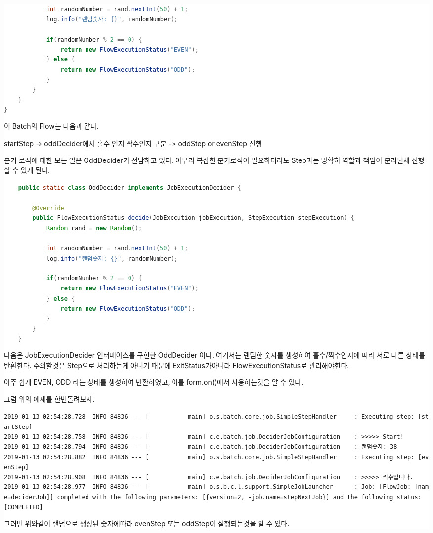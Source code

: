 ```java
            int randomNumber = rand.nextInt(50) + 1;
            log.info("랜덤숫자: {}", randomNumber);

            if(randomNumber % 2 == 0) {
                return new FlowExecutionStatus("EVEN");
            } else {
                return new FlowExecutionStatus("ODD");
            }
        }
    }
}
```

이 Batch의 Flow는 다음과 같다.

startStep -> oddDecider에서 홀수 인지 짝수인지 구분 -> oddStep or evenStep 진행


분기 로직에 대한 모든 일은 OddDecider가 전담하고 있다. 아무리 복잡한 분기로직이 필요하더라도 Step과는 명확히 역할과 책임이 분리된채 진행할 수 있게 된다.


```java
    public static class OddDecider implements JobExecutionDecider {

        @Override
        public FlowExecutionStatus decide(JobExecution jobExecution, StepExecution stepExecution) {
            Random rand = new Random();

            int randomNumber = rand.nextInt(50) + 1;
            log.info("랜덤숫자: {}", randomNumber);

            if(randomNumber % 2 == 0) {
                return new FlowExecutionStatus("EVEN");
            } else {
                return new FlowExecutionStatus("ODD");
            }
        }
    }
```
다음은 JobExecutionDecider 인터페이스를 구현한 OddDecider 이다. 여기서는 랜덤한 숫자를 생성하여 홀수/짝수인지에 따라 서로 다른 상태를 반환한다. 주의할것은 Step으로 처리하는게 아니기 때문에 ExitStatus가아니라 FlowExecutionStatus로 관리해야한다.

아주 쉽게 EVEN, ODD 라는 상태를 생성하여 반환하였고, 이를 form.on()에서 사용하는것을 알 수 있다.

그럼 위의 예제를 한번돌려보자.
```
2019-01-13 02:54:28.728  INFO 84836 --- [           main] o.s.batch.core.job.SimpleStepHandler     : Executing step: [startStep]
2019-01-13 02:54:28.758  INFO 84836 --- [           main] c.e.batch.job.DeciderJobConfiguration    : >>>>> Start!
2019-01-13 02:54:28.794  INFO 84836 --- [           main] c.e.batch.job.DeciderJobConfiguration    : 랜덤숫자: 38
2019-01-13 02:54:28.882  INFO 84836 --- [           main] o.s.batch.core.job.SimpleStepHandler     : Executing step: [evenStep]
2019-01-13 02:54:28.908  INFO 84836 --- [           main] c.e.batch.job.DeciderJobConfiguration    : >>>>> 짝수입니다.
2019-01-13 02:54:28.977  INFO 84836 --- [           main] o.s.b.c.l.support.SimpleJobLauncher      : Job: [FlowJob: [name=deciderJob]] completed with the following parameters: [{version=2, -job.name=stepNextJob}] and the following status: [COMPLETED]

```

그러면 위와같이 랜덤으로 생성된 숫자에따라 evenStep 또는 oddStep이 실행되는것을 알 수 있다.